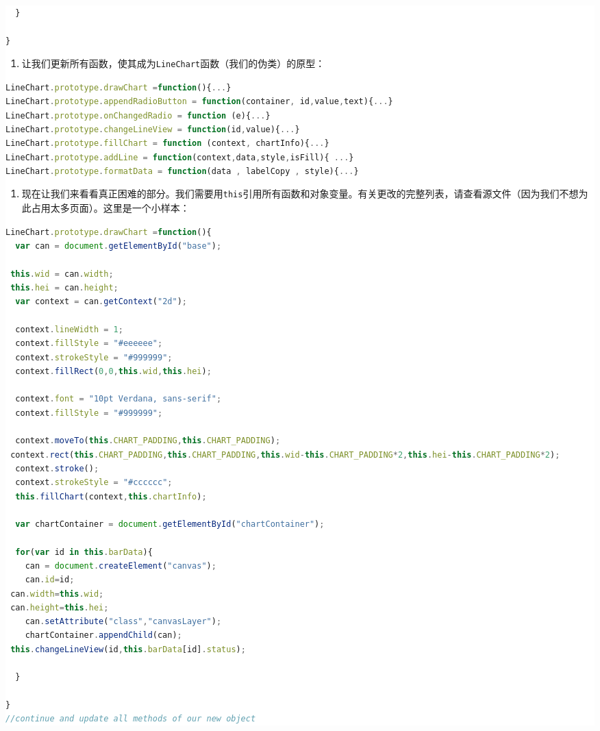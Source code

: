 ```js
  }

}
```

1.  让我们更新所有函数，使其成为`LineChart`函数（我们的伪类）的原型：

```js
LineChart.prototype.drawChart =function(){...}
LineChart.prototype.appendRadioButton = function(container, id,value,text){...}
LineChart.prototype.onChangedRadio = function (e){...}
LineChart.prototype.changeLineView = function(id,value){...}
LineChart.prototype.fillChart = function (context, chartInfo){...}
LineChart.prototype.addLine = function(context,data,style,isFill){ ...}
LineChart.prototype.formatData = function(data , labelCopy , style){...}
```

1.  现在让我们来看看真正困难的部分。我们需要用`this`引用所有函数和对象变量。有关更改的完整列表，请查看源文件（因为我们不想为此占用太多页面）。这里是一个小样本：

```js
LineChart.prototype.drawChart =function(){
  var can = document.getElementById("base");

 this.wid = can.width;
 this.hei = can.height;
  var context = can.getContext("2d");

  context.lineWidth = 1;
  context.fillStyle = "#eeeeee";
  context.strokeStyle = "#999999";
  context.fillRect(0,0,this.wid,this.hei);

  context.font = "10pt Verdana, sans-serif";
  context.fillStyle = "#999999";

  context.moveTo(this.CHART_PADDING,this.CHART_PADDING);
 context.rect(this.CHART_PADDING,this.CHART_PADDING,this.wid-this.CHART_PADDING*2,this.hei-this.CHART_PADDING*2);
  context.stroke();
  context.strokeStyle = "#cccccc";
  this.fillChart(context,this.chartInfo);

  var chartContainer = document.getElementById("chartContainer");

  for(var id in this.barData){
    can = document.createElement("canvas");
    can.id=id;
 can.width=this.wid;
 can.height=this.hei; 
    can.setAttribute("class","canvasLayer");
    chartContainer.appendChild(can);
 this.changeLineView(id,this.barData[id].status);

  }

}
//continue and update all methods of our new object
```
